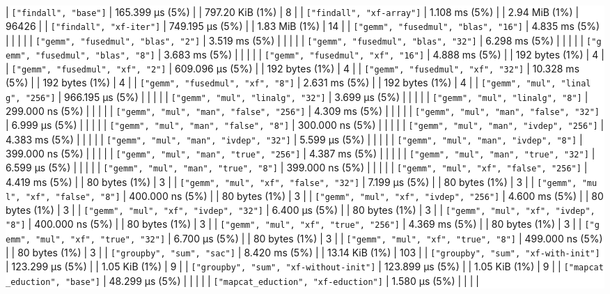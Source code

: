 | `["findall", "base"]`                                          | 165.399 μs (5%) |         | 797.20 KiB (1%) |           8 |
| `["findall", "xf-array"]`                                      |   1.108 ms (5%) |         |   2.94 MiB (1%) |       96426 |
| `["findall", "xf-iter"]`                                       | 749.195 μs (5%) |         |   1.83 MiB (1%) |          14 |
| `["gemm", "fusedmul", "blas", "16"]`                           |   4.835 ms (5%) |         |                 |             |
| `["gemm", "fusedmul", "blas", "2"]`                            |   3.519 ms (5%) |         |                 |             |
| `["gemm", "fusedmul", "blas", "32"]`                           |   6.298 ms (5%) |         |                 |             |
| `["gemm", "fusedmul", "blas", "8"]`                            |   3.683 ms (5%) |         |                 |             |
| `["gemm", "fusedmul", "xf", "16"]`                             |   4.888 ms (5%) |         |  192 bytes (1%) |           4 |
| `["gemm", "fusedmul", "xf", "2"]`                              | 609.096 μs (5%) |         |  192 bytes (1%) |           4 |
| `["gemm", "fusedmul", "xf", "32"]`                             |  10.328 ms (5%) |         |  192 bytes (1%) |           4 |
| `["gemm", "fusedmul", "xf", "8"]`                              |   2.631 ms (5%) |         |  192 bytes (1%) |           4 |
| `["gemm", "mul", "linalg", "256"]`                             | 966.195 μs (5%) |         |                 |             |
| `["gemm", "mul", "linalg", "32"]`                              |   3.699 μs (5%) |         |                 |             |
| `["gemm", "mul", "linalg", "8"]`                               | 299.000 ns (5%) |         |                 |             |
| `["gemm", "mul", "man", "false", "256"]`                       |   4.309 ms (5%) |         |                 |             |
| `["gemm", "mul", "man", "false", "32"]`                        |   6.999 μs (5%) |         |                 |             |
| `["gemm", "mul", "man", "false", "8"]`                         | 300.000 ns (5%) |         |                 |             |
| `["gemm", "mul", "man", "ivdep", "256"]`                       |   4.383 ms (5%) |         |                 |             |
| `["gemm", "mul", "man", "ivdep", "32"]`                        |   5.599 μs (5%) |         |                 |             |
| `["gemm", "mul", "man", "ivdep", "8"]`                         | 399.000 ns (5%) |         |                 |             |
| `["gemm", "mul", "man", "true", "256"]`                        |   4.387 ms (5%) |         |                 |             |
| `["gemm", "mul", "man", "true", "32"]`                         |   6.599 μs (5%) |         |                 |             |
| `["gemm", "mul", "man", "true", "8"]`                          | 399.000 ns (5%) |         |                 |             |
| `["gemm", "mul", "xf", "false", "256"]`                        |   4.419 ms (5%) |         |   80 bytes (1%) |           3 |
| `["gemm", "mul", "xf", "false", "32"]`                         |   7.199 μs (5%) |         |   80 bytes (1%) |           3 |
| `["gemm", "mul", "xf", "false", "8"]`                          | 400.000 ns (5%) |         |   80 bytes (1%) |           3 |
| `["gemm", "mul", "xf", "ivdep", "256"]`                        |   4.600 ms (5%) |         |   80 bytes (1%) |           3 |
| `["gemm", "mul", "xf", "ivdep", "32"]`                         |   6.400 μs (5%) |         |   80 bytes (1%) |           3 |
| `["gemm", "mul", "xf", "ivdep", "8"]`                          | 400.000 ns (5%) |         |   80 bytes (1%) |           3 |
| `["gemm", "mul", "xf", "true", "256"]`                         |   4.369 ms (5%) |         |   80 bytes (1%) |           3 |
| `["gemm", "mul", "xf", "true", "32"]`                          |   6.700 μs (5%) |         |   80 bytes (1%) |           3 |
| `["gemm", "mul", "xf", "true", "8"]`                           | 499.000 ns (5%) |         |   80 bytes (1%) |           3 |
| `["groupby", "sum", "sac"]`                                    |   8.420 ms (5%) |         |  13.14 KiB (1%) |         103 |
| `["groupby", "sum", "xf-with-init"]`                           | 123.299 μs (5%) |         |   1.05 KiB (1%) |           9 |
| `["groupby", "sum", "xf-without-init"]`                        | 123.899 μs (5%) |         |   1.05 KiB (1%) |           9 |
| `["mapcat_eduction", "base"]`                                  |  48.299 μs (5%) |         |                 |             |
| `["mapcat_eduction", "xf-eduction"]`                           |   1.580 μs (5%) |         |                 |             |